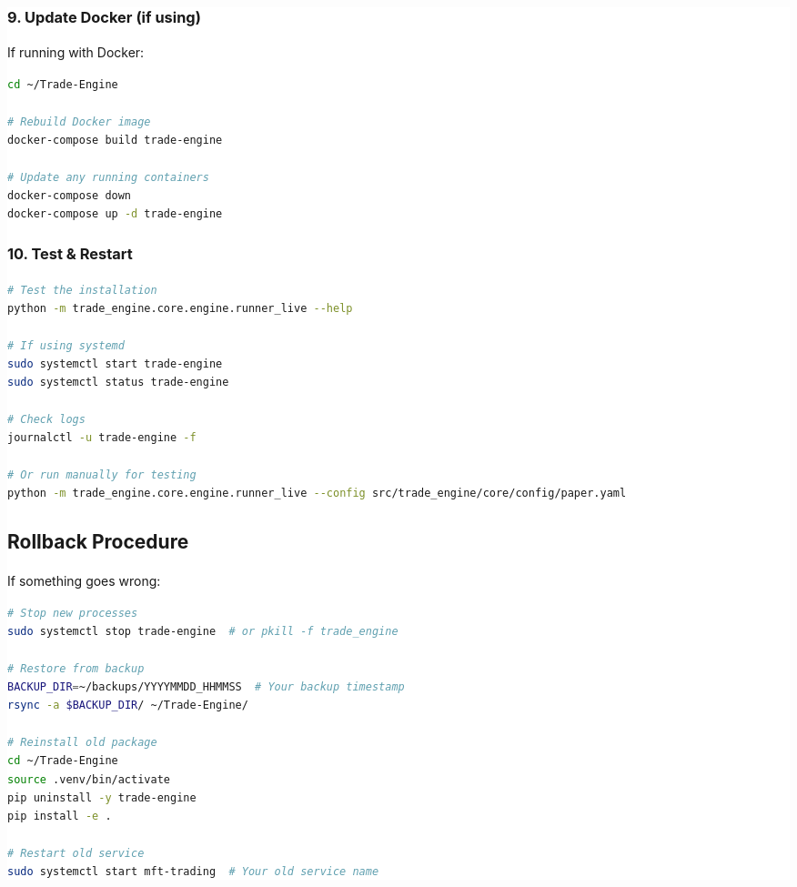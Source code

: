 ### 9. Update Docker (if using)

If running with Docker:

```bash
cd ~/Trade-Engine

# Rebuild Docker image
docker-compose build trade-engine

# Update any running containers
docker-compose down
docker-compose up -d trade-engine
```

### 10. Test & Restart

```bash
# Test the installation
python -m trade_engine.core.engine.runner_live --help

# If using systemd
sudo systemctl start trade-engine
sudo systemctl status trade-engine

# Check logs
journalctl -u trade-engine -f

# Or run manually for testing
python -m trade_engine.core.engine.runner_live --config src/trade_engine/core/config/paper.yaml
```

## Rollback Procedure

If something goes wrong:

```bash
# Stop new processes
sudo systemctl stop trade-engine  # or pkill -f trade_engine

# Restore from backup
BACKUP_DIR=~/backups/YYYYMMDD_HHMMSS  # Your backup timestamp
rsync -a $BACKUP_DIR/ ~/Trade-Engine/

# Reinstall old package
cd ~/Trade-Engine
source .venv/bin/activate
pip uninstall -y trade-engine
pip install -e .

# Restart old service
sudo systemctl start mft-trading  # Your old service name
```
